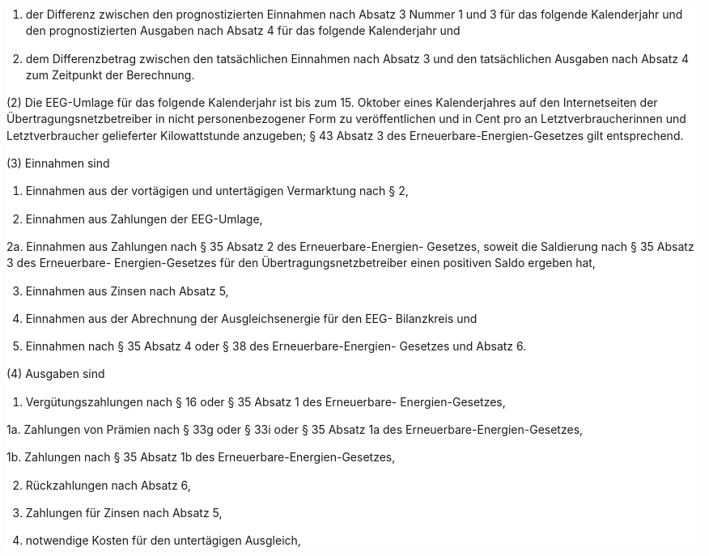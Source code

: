 1.  der Differenz zwischen den prognostizierten Einnahmen nach Absatz 3
    Nummer 1 und 3 für das folgende Kalenderjahr und den prognostizierten
    Ausgaben nach Absatz 4 für das folgende Kalenderjahr und


2.  dem Differenzbetrag zwischen den tatsächlichen Einnahmen nach Absatz 3
    und den tatsächlichen Ausgaben nach Absatz 4 zum Zeitpunkt der
    Berechnung.




(2) Die EEG-Umlage für das folgende Kalenderjahr ist bis zum 15.
Oktober eines Kalenderjahres auf den Internetseiten der
Übertragungsnetzbetreiber in nicht personenbezogener Form zu
veröffentlichen und in Cent pro an Letztverbraucherinnen und
Letztverbraucher gelieferter Kilowattstunde anzugeben; § 43 Absatz 3
des Erneuerbare-Energien-Gesetzes gilt entsprechend.

(3) Einnahmen sind

1.  Einnahmen aus der vortägigen und untertägigen Vermarktung nach § 2,


2.  Einnahmen aus Zahlungen der EEG-Umlage,


2a. Einnahmen aus Zahlungen nach § 35 Absatz 2 des Erneuerbare-Energien-
    Gesetzes, soweit die Saldierung nach § 35 Absatz 3 des Erneuerbare-
    Energien-Gesetzes für den Übertragungsnetzbetreiber einen positiven
    Saldo ergeben hat,


3.  Einnahmen aus Zinsen nach Absatz 5,


4.  Einnahmen aus der Abrechnung der Ausgleichsenergie für den EEG-
    Bilanzkreis und


5.  Einnahmen nach § 35 Absatz 4 oder § 38 des Erneuerbare-Energien-
    Gesetzes und Absatz 6.




(4) Ausgaben sind

1.  Vergütungszahlungen nach § 16 oder § 35 Absatz 1 des Erneuerbare-
    Energien-Gesetzes,


1a. Zahlungen von Prämien nach § 33g oder § 33i oder § 35 Absatz 1a des
    Erneuerbare-Energien-Gesetzes,


1b. Zahlungen nach § 35 Absatz 1b des Erneuerbare-Energien-Gesetzes,


2.  Rückzahlungen nach Absatz 6,


3.  Zahlungen für Zinsen nach Absatz 5,


4.  notwendige Kosten für den untertägigen Ausgleich,
